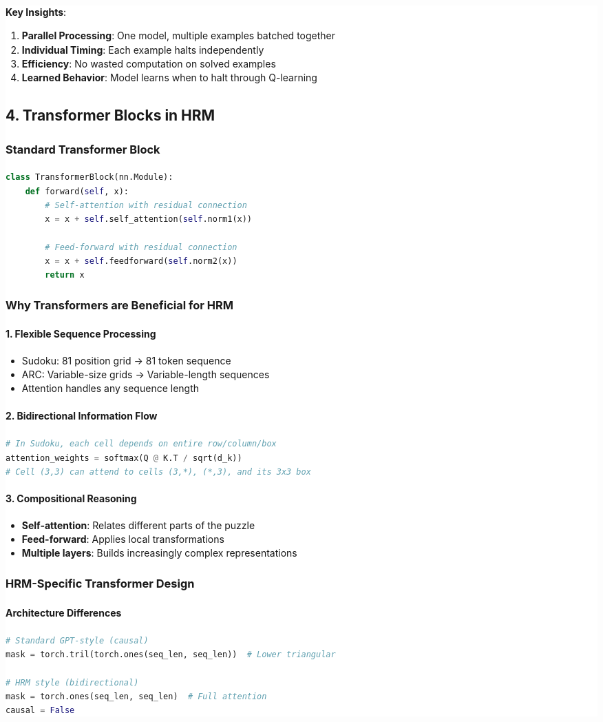 **Key Insights**:
1. **Parallel Processing**: One model, multiple examples batched together
2. **Individual Timing**: Each example halts independently
3. **Efficiency**: No wasted computation on solved examples
4. **Learned Behavior**: Model learns when to halt through Q-learning

## 4. Transformer Blocks in HRM

### Standard Transformer Block

```python
class TransformerBlock(nn.Module):
    def forward(self, x):
        # Self-attention with residual connection
        x = x + self.self_attention(self.norm1(x))

        # Feed-forward with residual connection
        x = x + self.feedforward(self.norm2(x))
        return x
```

### Why Transformers are Beneficial for HRM

#### 1. **Flexible Sequence Processing**
- Sudoku: 81 position grid → 81 token sequence
- ARC: Variable-size grids → Variable-length sequences
- Attention handles any sequence length

#### 2. **Bidirectional Information Flow**
```python
# In Sudoku, each cell depends on entire row/column/box
attention_weights = softmax(Q @ K.T / sqrt(d_k))
# Cell (3,3) can attend to cells (3,*), (*,3), and its 3x3 box
```

#### 3. **Compositional Reasoning**
- **Self-attention**: Relates different parts of the puzzle
- **Feed-forward**: Applies local transformations
- **Multiple layers**: Builds increasingly complex representations

### HRM-Specific Transformer Design

#### Architecture Differences
```python
# Standard GPT-style (causal)
mask = torch.tril(torch.ones(seq_len, seq_len))  # Lower triangular

# HRM style (bidirectional)
mask = torch.ones(seq_len, seq_len)  # Full attention
causal = False
```
